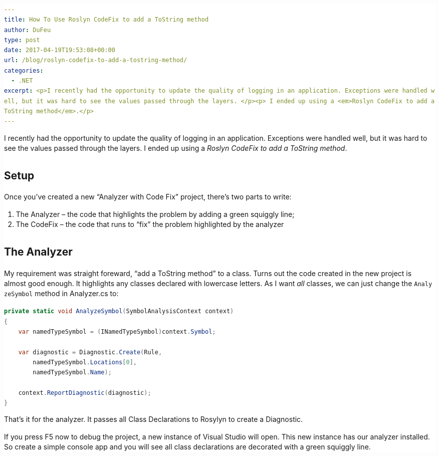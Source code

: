 ```yaml
---
title: How To Use Roslyn CodeFix to add a ToString method
author: DuFeu
type: post
date: 2017-04-19T19:53:08+00:00
url: /blog/roslyn-codefix-to-add-a-tostring-method/
categories:
  - .NET
excerpt: <p>I recently had the opportunity to update the quality of logging in an application. Exceptions were handled well, but it was hard to see the values passed through the layers. </p><p> I ended up using a <em>Roslyn CodeFix to add a ToString method</em>.</p>
---
```


I recently had the opportunity to update the quality of logging in an application. Exceptions were handled well, but it was hard to see the values passed through the layers. I ended up using a _Roslyn CodeFix to add a ToString method_.

## Setup

Once you&#8217;ve created a new &#8220;Analyzer with Code Fix&#8221; project, there&#8217;s two parts to write:

1. The Analyzer &#8211; the code that highlights the problem by adding a green squiggly line;
2. The CodeFix &#8211; the code that runs to &#8220;fix&#8221; the problem highlighted by the analyzer

## The Analyzer

My requirement was straight foreward, &#8220;add a ToString method&#8221; to a class. Turns out the code created in the new project is almost good enough. It highlights any classes declared with lowercase letters. As I want _all_ classes, we can just change the `AnalyzeSymbol` method in Analyzer.cs to:

```csharp
private static void AnalyzeSymbol(SymbolAnalysisContext context)
{
    var namedTypeSymbol = (INamedTypeSymbol)context.Symbol;

    var diagnostic = Diagnostic.Create(Rule,
        namedTypeSymbol.Locations[0],
        namedTypeSymbol.Name);

    context.ReportDiagnostic(diagnostic);
}
```

That&#8217;s it for the analyzer. It passes all Class Declarations to Rosylyn to create a Diagnostic.

If you press F5 now to debug the project, a new instance of Visual Studio will open. This new instance has our analyzer installed. So create a simple console app and you will see all class declarations are decorated with a green squiggly line.

[1]: http://stackoverflow.com/a/37743242
[2]: https://github.com/mattdufeu/UsefulRoslynCodeFixes